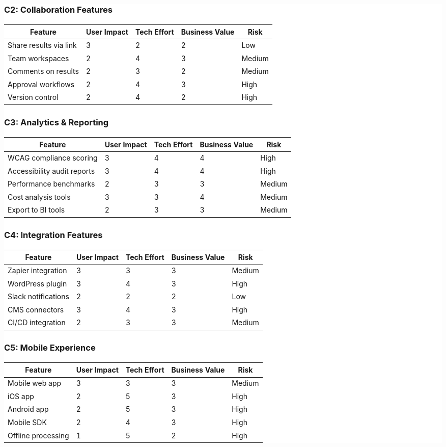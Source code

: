 ### C2: Collaboration Features

| Feature | User Impact | Tech Effort | Business Value | Risk |
|---------|------------|-------------|----------------|------|
| Share results via link | 3 | 2 | 2 | Low |
| Team workspaces | 2 | 4 | 3 | Medium |
| Comments on results | 2 | 3 | 2 | Medium |
| Approval workflows | 2 | 4 | 3 | High |
| Version control | 2 | 4 | 2 | High |

### C3: Analytics & Reporting

| Feature | User Impact | Tech Effort | Business Value | Risk |
|---------|------------|-------------|----------------|------|
| WCAG compliance scoring | 3 | 4 | 4 | High |
| Accessibility audit reports | 3 | 4 | 4 | High |
| Performance benchmarks | 2 | 3 | 3 | Medium |
| Cost analysis tools | 3 | 3 | 4 | Medium |
| Export to BI tools | 2 | 3 | 3 | Medium |

### C4: Integration Features

| Feature | User Impact | Tech Effort | Business Value | Risk |
|---------|------------|-------------|----------------|------|
| Zapier integration | 3 | 3 | 3 | Medium |
| WordPress plugin | 3 | 4 | 3 | High |
| Slack notifications | 2 | 2 | 2 | Low |
| CMS connectors | 3 | 4 | 3 | High |
| CI/CD integration | 2 | 3 | 3 | Medium |

### C5: Mobile Experience

| Feature | User Impact | Tech Effort | Business Value | Risk |
|---------|------------|-------------|----------------|------|
| Mobile web app | 3 | 3 | 3 | Medium |
| iOS app | 2 | 5 | 3 | High |
| Android app | 2 | 5 | 3 | High |
| Mobile SDK | 2 | 4 | 3 | High |
| Offline processing | 1 | 5 | 2 | High |
